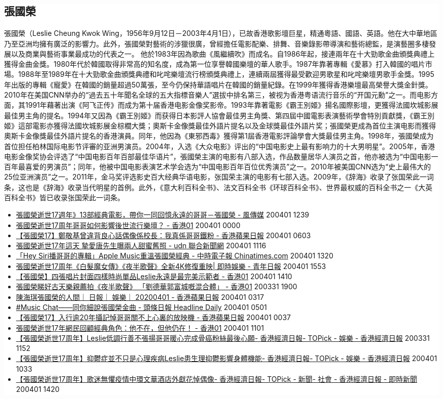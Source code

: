 ## 張國榮

張國榮（Leslie Cheung Kwok Wing，1956年9月12日－2003年4月1日），已故香港歌影壇巨星，精通粵語、國語、英語。他在大中華地區乃至亞洲均擁有廣泛的影響力。此外，張國榮對藝術的涉獵很廣，曾經擔任電影配樂、排舞、音樂錄影帶導演和藝術總監，是演藝圈多棲發展以及商業與藝術事業最成功的代表之一。
他於1983年因為歌曲《風繼續吹》而成名。自1986年起，接連兩年在十大勁歌金曲頒獎典禮上獲得金曲金獎。1980年代於韓國取得非常高的知名度，成為第一位享譽韓國樂壇的華人歌手。1987年靠著專輯《愛慕》打入韓國的唱片市場。1988年至1989年在十大勁歌金曲頒獎典禮和叱咤樂壇流行榜頒獎典禮上，連續兩屆獲得最受歡迎男歌星和叱咤樂壇男歌手金獎。1995年出版的專輯《寵愛》在韓國的銷量超過50萬張，至今仍保持華語唱片在韓國的銷量紀錄。在1999年獲得香港樂壇最高榮譽大獎金針獎。2010年在美国CNN举办的“過去五十年聞名全球的五大指標音樂人”選拔中排名第三，被视为香港粤语流行音乐的“开国元勳”之一。而电影方面，其1991年藉著出演《阿飞正传》而成为第十届香港电影金像奖影帝。1993年靠著電影《霸王別姬》揚名國際影壇，更獲得法國坎城影展最佳男主角的提名。1994年又因為《霸王別姬》而获得日本影評人協會最佳男主角獎、第四屆中國電影表演藝術學會特別貢獻獎，《霸王別姬》這部電影亦獲得法國坎城影展金棕櫚大獎；奧斯卡金像獎最佳外語片提名以及金球獎最佳外語片奖；張國榮更成為首位主演电影而獲得奧斯卡金像獎最佳外語片提名的香港演員。同年，他因為《東邪西毒》獲得第1屆香港電影評論學會大獎最佳男主角。1998年，張國榮成为首位担任柏林国际电影节评審的亚洲男演员。2004年，入选《大众电影》评出的“中国电影史上最有影响力的十大男明星”。2005年，香港电影金像奖协会评选了“中国电影百年百部最佳华语片”，張國榮主演的电影有八部入选，作品数量居华人演员之首，他亦被选为“中国电影一百年最喜爱的男演员”；同年，他被中国电影表演艺术学会选为“中国电影百年百位优秀演员”之一。2010年被美国CNN选为“史上最伟大的25位亚洲演员”之一。2011年，金马奖评选影史百大经典华语电影，张国荣主演的电影有七部入选。2009年，《辞海》收录了张国荣此一词条，这也是《辞海》收录当代明星的首例。此外，《意大利百科全书》、法文百科全书《环球百科全书》、世界最权威的百科全书之一《大英百科全书》皆已收录张国荣此一词条。
- [張國榮逝世17週年》13部經典電影，帶你一同回憶永遠的哥哥－張國榮 - 風傳媒](https://www.storm.mg/lifestyle/2471797 "張國榮逝世17週年》13部經典電影，帶你一同回憶永遠的哥哥－張國榮 - 風傳媒") 200401 1239
- [張國榮逝世17周年哥哥如何影響後世流行樂壇？ - 香港01](https://www.hk01.com/%E7%9C%BE%E6%A8%82%E8%BF%B7/455214/%E5%BC%B5%E5%9C%8B%E6%A6%AE%E9%80%9D%E4%B8%9617%E5%91%A8%E5%B9%B4-%E5%93%A5%E5%93%A5%E5%A6%82%E4%BD%95%E5%BD%B1%E9%9F%BF%E5%BE%8C%E4%B8%96%E6%B5%81%E8%A1%8C%E6%A8%82%E5%A3%87 "張國榮逝世17周年哥哥如何影響後世流行樂壇？ - 香港01") 200401 0000
- [【張國榮17】鄭敬基曾違背良心話偶像係校長：我真係哥哥鐵粉 - 香港蘋果日報](https://hk.appledaily.com/entertainment/20200401/ACIAEIZCOODV2YOHK3A4XI7SCA/ "【張國榮17】鄭敬基曾違背良心話偶像係校長：我真係哥哥鐵粉 - 香港蘋果日報") 200401 0603
- [張國榮逝世17年這天 摯愛唐先生曝兩人甜蜜舊照 - udn 聯合新聞網](https://stars.udn.com/star/story/10089/4460501 "張國榮逝世17年這天 摯愛唐先生曝兩人甜蜜舊照 - udn 聯合新聞網") 200401 1116
- [「Hey Siri播哥哥的專輯」Apple Music重溫張國榮經典 - 中時電子報 Chinatimes.com](https://www.chinatimes.com/realtimenews/20200401002859-260412 "「Hey Siri播哥哥的專輯」Apple Music重溫張國榮經典 - 中時電子報 Chinatimes.com") 200401 1320
- [張國榮逝世17周年《白髮魔女傳》《夜半歌聲》全新4K修復重映| 即時娛樂 - 青年日報](https://www.ydn.com.tw/News/378577 "張國榮逝世17周年《白髮魔女傳》《夜半歌聲》全新4K修復重映| 即時娛樂 - 青年日報") 200401 1553
- [【張國榮】四張唱片封面四樣時尚單品Leslie永遠是最完美示範者 - 香港01](https://www.hk01.com/%E4%B8%80%E7%89%A9/313163/%E5%BC%B5%E5%9C%8B%E6%A6%AE-%E5%9B%9B%E5%BC%B5%E5%94%B1%E7%89%87%E5%B0%81%E9%9D%A2%E5%9B%9B%E6%A8%A3%E6%99%82%E5%B0%9A%E5%96%AE%E5%93%81-leslie%E6%B0%B8%E9%81%A0%E6%98%AF%E6%9C%80%E5%AE%8C%E7%BE%8E%E7%A4%BA%E7%AF%84%E8%80%85 "【張國榮】四張唱片封面四樣時尚單品Leslie永遠是最完美示範者 - 香港01") 200401 1410
- [張國榮睇好古天樂親薦拍《夜半歌聲》 「劉德華郭富城嘅混合體」 - 香港01](https://www.hk01.com/%E9%9B%BB%E5%BD%B1/454873/%E5%BC%B5%E5%9C%8B%E6%A6%AE%E7%9D%87%E5%A5%BD%E5%8F%A4%E5%A4%A9%E6%A8%82%E8%A6%AA%E8%96%A6%E6%8B%8D-%E5%A4%9C%E5%8D%8A%E6%AD%8C%E8%81%B2-%E5%8A%89%E5%BE%B7%E8%8F%AF%E9%83%AD%E5%AF%8C%E5%9F%8E%E5%98%85%E6%B7%B7%E5%90%88%E9%AB%94 "張國榮睇好古天樂親薦拍《夜半歌聲》 「劉德華郭富城嘅混合體」 - 香港01") 200331 1900
- [陳海琪張國榮的人間｜ 日報｜ 娛樂｜ 20200401 - 香港蘋果日報](https://hk.appledaily.com/entertainment/20200401/TG7SWKPFYEDUJWUYU63N2DQIPY/ "陳海琪張國榮的人間｜ 日報｜ 娛樂｜ 20200401 - 香港蘋果日報") 200401 0317
- [#Music Chat——同你細說張國榮金曲 - 頭條日報 Headline Daily](https://hd.stheadline.com/news/columns/1233/20200401/845127/%E5%B0%88%E6%AC%84-Music-Chat-%E5%90%8C%E4%BD%A0%E7%B4%B0%E8%AA%AA%E5%BC%B5%E5%9C%8B%E6%A6%AE%E9%87%91%E6%9B%B2 "#Music Chat——同你細說張國榮金曲 - 頭條日報 Headline Daily") 200401 0501
- [【張國榮17】入行逾20年攝記悼哥哥關不上心裏的放映機 - 香港蘋果日報](https://hk.appledaily.com/entertainment/20200401/XJ5B4ZDTKM5JYXDFDKEDNZ6LNA/ "【張國榮17】入行逾20年攝記悼哥哥關不上心裏的放映機 - 香港蘋果日報") 200401 0037
- [張國榮逝世17年網民回顧經典角色：他不在，但他仍在！ - 香港01](https://www.hk01.com/%E7%86%B1%E7%88%86%E8%A9%B1%E9%A1%8C/455199/%E5%BC%B5%E5%9C%8B%E6%A6%AE%E9%80%9D%E4%B8%9617%E5%B9%B4-%E7%B6%B2%E6%B0%91%E5%9B%9E%E9%A1%A7%E7%B6%93%E5%85%B8%E8%A7%92%E8%89%B2-%E4%BB%96%E4%B8%8D%E5%9C%A8-%E4%BD%86%E4%BB%96%E4%BB%8D%E5%9C%A8 "張國榮逝世17年網民回顧經典角色：他不在，但他仍在！ - 香港01") 200401 1101
- [【張國榮逝世17周年】Leslie低調行善不張揚哥哥暖心完成骨癌粉絲最後心願- 香港經濟日報- TOPick - 娛樂 - 香港經濟日報](https://topick.hket.com/article/2605765/%E3%80%90%E5%BC%B5%E5%9C%8B%E6%A6%AE%E9%80%9D%E4%B8%9617%E5%91%A8%E5%B9%B4%E3%80%91Leslie%E4%BD%8E%E8%AA%BF%E8%A1%8C%E5%96%84%E4%B8%8D%E5%BC%B5%E6%8F%9A%E3%80%80%E5%93%A5%E5%93%A5%E6%9A%96%E5%BF%83%E5%AE%8C%E6%88%90%E9%AA%A8%E7%99%8C%E7%B2%89%E7%B5%B2%E6%9C%80%E5%BE%8C%E5%BF%83%E9%A1%98 "【張國榮逝世17周年】Leslie低調行善不張揚哥哥暖心完成骨癌粉絲最後心願- 香港經濟日報- TOPick - 娛樂 - 香港經濟日報") 200331 1152
- [【張國榮逝世17周年】抑鬱症並不只是心理疾病Leslie患生理抑鬱影響身體機能- 香港經濟日報- TOPick - 娛樂 - 香港經濟日報](https://topick.hket.com/article/2605835/%E3%80%90%E5%BC%B5%E5%9C%8B%E6%A6%AE%E9%80%9D%E4%B8%9617%E5%91%A8%E5%B9%B4%E3%80%91%E6%8A%91%E9%AC%B1%E7%97%87%E4%B8%A6%E4%B8%8D%E5%8F%AA%E6%98%AF%E5%BF%83%E7%90%86%E7%96%BE%E7%97%85%E3%80%80Leslie%E6%82%A3%E7%94%9F%E7%90%86%E6%8A%91%E9%AC%B1%E5%BD%B1%E9%9F%BF%E8%BA%AB%E9%AB%94%E6%A9%9F%E8%83%BD "【張國榮逝世17周年】抑鬱症並不只是心理疾病Leslie患生理抑鬱影響身體機能- 香港經濟日報- TOPick - 娛樂 - 香港經濟日報") 200401 1033
- [【張國榮逝世17周年】歌迷無懼疫情中環文華酒店外獻花悼偶像- 香港經濟日報- TOPick - 新聞- 社會 - 香港經濟日報 - 即時新聞](https://topick.hket.com/article/2607156/%E3%80%90%E5%BC%B5%E5%9C%8B%E6%A6%AE%E9%80%9D%E4%B8%9617%E5%91%A8%E5%B9%B4%E3%80%91%E6%AD%8C%E8%BF%B7%E7%84%A1%E6%87%BC%E7%96%AB%E6%83%85%E3%80%80%E4%B8%AD%E7%92%B0%E6%96%87%E8%8F%AF%E9%85%92%E5%BA%97%E5%A4%96%E7%8D%BB%E8%8A%B1%E6%82%BC%E5%81%B6%E5%83%8F?mtc=10012 "【張國榮逝世17周年】歌迷無懼疫情中環文華酒店外獻花悼偶像- 香港經濟日報- TOPick - 新聞- 社會 - 香港經濟日報 - 即時新聞") 200401 1420